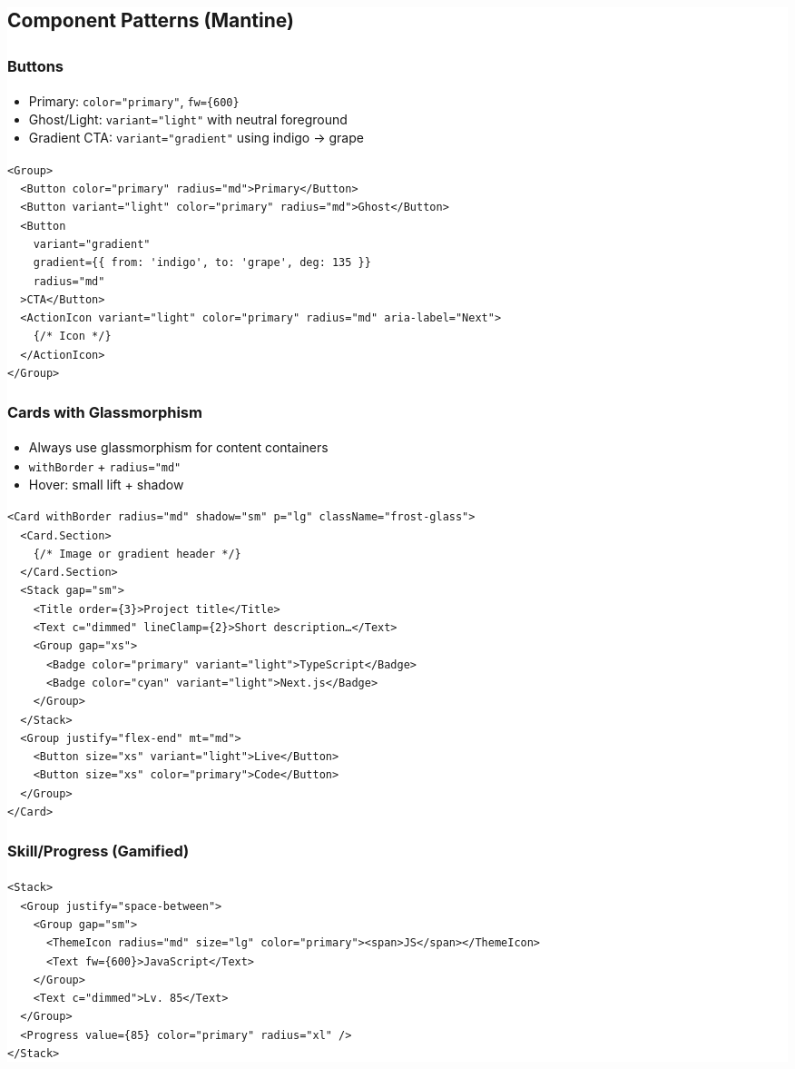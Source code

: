
## Component Patterns (Mantine)

### Buttons

- Primary: `color="primary"`, `fw={600}`
- Ghost/Light: `variant="light"` with neutral foreground
- Gradient CTA: `variant="gradient"` using indigo → grape

```tsx
<Group>
  <Button color="primary" radius="md">Primary</Button>
  <Button variant="light" color="primary" radius="md">Ghost</Button>
  <Button
    variant="gradient"
    gradient={{ from: 'indigo', to: 'grape', deg: 135 }}
    radius="md"
  >CTA</Button>
  <ActionIcon variant="light" color="primary" radius="md" aria-label="Next">
    {/* Icon */}
  </ActionIcon>
</Group>
```

### Cards with Glassmorphism

- Always use glassmorphism for content containers
- `withBorder` + `radius="md"`
- Hover: small lift + shadow

```tsx
<Card withBorder radius="md" shadow="sm" p="lg" className="frost-glass">
  <Card.Section>
    {/* Image or gradient header */}
  </Card.Section>
  <Stack gap="sm">
    <Title order={3}>Project title</Title>
    <Text c="dimmed" lineClamp={2}>Short description…</Text>
    <Group gap="xs">
      <Badge color="primary" variant="light">TypeScript</Badge>
      <Badge color="cyan" variant="light">Next.js</Badge>
    </Group>
  </Stack>
  <Group justify="flex-end" mt="md">
    <Button size="xs" variant="light">Live</Button>
    <Button size="xs" color="primary">Code</Button>
  </Group>
</Card>
```

### Skill/Progress (Gamified)

```tsx
<Stack>
  <Group justify="space-between">
    <Group gap="sm">
      <ThemeIcon radius="md" size="lg" color="primary"><span>JS</span></ThemeIcon>
      <Text fw={600}>JavaScript</Text>
    </Group>
    <Text c="dimmed">Lv. 85</Text>
  </Group>
  <Progress value={85} color="primary" radius="xl" />
</Stack>
```
